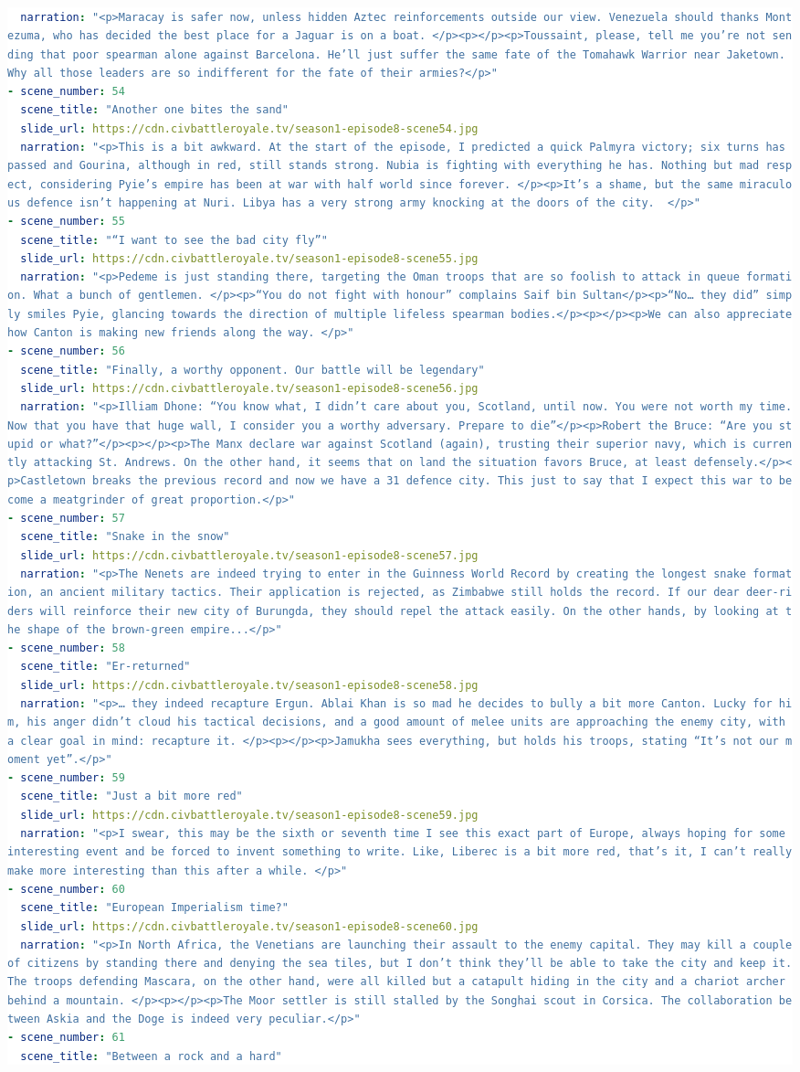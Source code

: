 ```yaml
  narration: "<p>Maracay is safer now, unless hidden Aztec reinforcements outside our view. Venezuela should thanks Montezuma, who has decided the best place for a Jaguar is on a boat. </p><p></p><p>Toussaint, please, tell me you’re not sending that poor spearman alone against Barcelona. He’ll just suffer the same fate of the Tomahawk Warrior near Jaketown. Why all those leaders are so indifferent for the fate of their armies?</p>"
- scene_number: 54
  scene_title: "Another one bites the sand"
  slide_url: https://cdn.civbattleroyale.tv/season1-episode8-scene54.jpg
  narration: "<p>This is a bit awkward. At the start of the episode, I predicted a quick Palmyra victory; six turns has passed and Gourina, although in red, still stands strong. Nubia is fighting with everything he has. Nothing but mad respect, considering Pyie’s empire has been at war with half world since forever. </p><p>It’s a shame, but the same miraculous defence isn’t happening at Nuri. Libya has a very strong army knocking at the doors of the city.  </p>"
- scene_number: 55
  scene_title: "“I want to see the bad city fly”"
  slide_url: https://cdn.civbattleroyale.tv/season1-episode8-scene55.jpg
  narration: "<p>Pedeme is just standing there, targeting the Oman troops that are so foolish to attack in queue formation. What a bunch of gentlemen. </p><p>“You do not fight with honour” complains Saif bin Sultan</p><p>“No… they did” simply smiles Pyie, glancing towards the direction of multiple lifeless spearman bodies.</p><p></p><p>We can also appreciate how Canton is making new friends along the way. </p>"
- scene_number: 56
  scene_title: "Finally, a worthy opponent. Our battle will be legendary"
  slide_url: https://cdn.civbattleroyale.tv/season1-episode8-scene56.jpg
  narration: "<p>Illiam Dhone: “You know what, I didn’t care about you, Scotland, until now. You were not worth my time. Now that you have that huge wall, I consider you a worthy adversary. Prepare to die”</p><p>Robert the Bruce: “Are you stupid or what?”</p><p></p><p>The Manx declare war against Scotland (again), trusting their superior navy, which is currently attacking St. Andrews. On the other hand, it seems that on land the situation favors Bruce, at least defensely.</p><p>Castletown breaks the previous record and now we have a 31 defence city. This just to say that I expect this war to become a meatgrinder of great proportion.</p>"
- scene_number: 57
  scene_title: "Snake in the snow"
  slide_url: https://cdn.civbattleroyale.tv/season1-episode8-scene57.jpg
  narration: "<p>The Nenets are indeed trying to enter in the Guinness World Record by creating the longest snake formation, an ancient military tactics. Their application is rejected, as Zimbabwe still holds the record. If our dear deer-riders will reinforce their new city of Burungda, they should repel the attack easily. On the other hands, by looking at the shape of the brown-green empire...</p>"
- scene_number: 58
  scene_title: "Er-returned"
  slide_url: https://cdn.civbattleroyale.tv/season1-episode8-scene58.jpg
  narration: "<p>… they indeed recapture Ergun. Ablai Khan is so mad he decides to bully a bit more Canton. Lucky for him, his anger didn’t cloud his tactical decisions, and a good amount of melee units are approaching the enemy city, with a clear goal in mind: recapture it. </p><p></p><p>Jamukha sees everything, but holds his troops, stating “It’s not our moment yet”.</p>"
- scene_number: 59
  scene_title: "Just a bit more red"
  slide_url: https://cdn.civbattleroyale.tv/season1-episode8-scene59.jpg
  narration: "<p>I swear, this may be the sixth or seventh time I see this exact part of Europe, always hoping for some interesting event and be forced to invent something to write. Like, Liberec is a bit more red, that’s it, I can’t really make more interesting than this after a while. </p>"
- scene_number: 60
  scene_title: "European Imperialism time?"
  slide_url: https://cdn.civbattleroyale.tv/season1-episode8-scene60.jpg
  narration: "<p>In North Africa, the Venetians are launching their assault to the enemy capital. They may kill a couple of citizens by standing there and denying the sea tiles, but I don’t think they’ll be able to take the city and keep it. The troops defending Mascara, on the other hand, were all killed but a catapult hiding in the city and a chariot archer behind a mountain. </p><p></p><p>The Moor settler is still stalled by the Songhai scout in Corsica. The collaboration between Askia and the Doge is indeed very peculiar.</p>"
- scene_number: 61
  scene_title: "Between a rock and a hard"
```